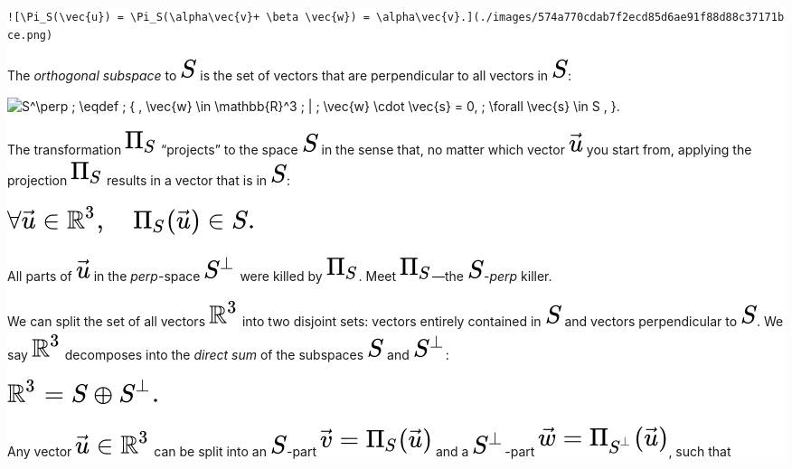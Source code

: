     ![\Pi_S(\vec{u}) = \Pi_S(\alpha\vec{v}+ \beta \vec{w}) = \alpha\vec{v}.](./images/574a770cdab7f2ecd85d6ae91f88d88c37171bce.png)
    

The _orthogonal subspace_ to ![S](./images/1d085e5a07142ece188179070ee0a5330609c549.png) is the set of vectors that are perpendicular to all vectors in ![S](./images/1d085e5a07142ece188179070ee0a5330609c549.png):

![S^\perp 
\; \eqdef \; 	\{ \, \vec{w} \in \mathbb{R}^3 \; | \; \vec{w}  \cdot \vec{s} = 0, \; \forall \vec{s} \in S \, \}.](./images/3117cf3a7ec1c63c798128c8886854282205d642.png)

The transformation ![\Pi_S](./images/bb92730a68612a6546559230103e501cfe6e21a7.png) “projects” to the space ![S](./images/1d085e5a07142ece188179070ee0a5330609c549.png) in the sense that, no matter which vector ![\vec{u}](./images/0a6a0dc6c48a541e8c9ef0851ba4744ea6e79c36.png) you start from, applying the projection ![\Pi_S](./images/bb92730a68612a6546559230103e501cfe6e21a7.png) results in a vector that is in ![S](./images/1d085e5a07142ece188179070ee0a5330609c549.png):

![\forall \vec{u} \in \mathbb{R}^3, \quad \Pi_S(\vec{u}) \in S.](./images/bbb3cc4760426aef8df509688586dc0ad40b5e28.png)

All parts of ![\vec{u}](./images/0a6a0dc6c48a541e8c9ef0851ba4744ea6e79c36.png) in the _perp_\-space ![S^\perp](./images/a799731c8a7e2ccc968ffd6c820166b8c4fb1576.png) were killed by ![\Pi_S](./images/bb92730a68612a6546559230103e501cfe6e21a7.png). Meet ![\Pi_S](./images/bb92730a68612a6546559230103e501cfe6e21a7.png)—the ![S](./images/1d085e5a07142ece188179070ee0a5330609c549.png)\-_perp_ killer.

We can split the set of all vectors ![\mathbb{R}^3](./images/ba8e36c1bc5d4e52785e4de888b32c4583b24d61.png) into two disjoint sets: vectors entirely contained in ![S](./images/1d085e5a07142ece188179070ee0a5330609c549.png) and vectors perpendicular to ![S](./images/1d085e5a07142ece188179070ee0a5330609c549.png). We say ![\mathbb{R}^3](./images/ba8e36c1bc5d4e52785e4de888b32c4583b24d61.png) decomposes into the _direct sum_ of the subspaces ![S](./images/1d085e5a07142ece188179070ee0a5330609c549.png) and ![S^\perp](./images/a799731c8a7e2ccc968ffd6c820166b8c4fb1576.png):

![\mathbb{R}^3 = S \oplus S^\perp.](./images/c2fac4473649e4c3fa21253fd6583685f5dbb306.png)

Any vector ![\vec{u}\in \mathbb{R}^3](./images/0e8dbb310d1b010a998b7494aeb8abfb51001b01.png) can be split into an ![S](./images/1d085e5a07142ece188179070ee0a5330609c549.png)\-part ![\vec{v}=\Pi_S(\vec{u})](./images/d76b6d292b83e005d896d2f2e99af958983b3816.png) and a ![S^\perp](./images/a799731c8a7e2ccc968ffd6c820166b8c4fb1576.png)\-part ![\vec{w}=\Pi_{S^\perp}(\vec{u})](./images/8ea4837016b697412f32a0071f4e32a7e33a63d3.png), such that
